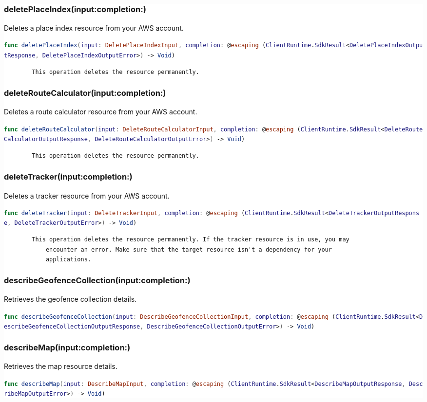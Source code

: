 ### deletePlaceIndex(input:​completion:​)

Deletes a place index resource from your AWS account.

``` swift
func deletePlaceIndex(input: DeletePlaceIndexInput, completion: @escaping (ClientRuntime.SdkResult<DeletePlaceIndexOutputResponse, DeletePlaceIndexOutputError>) -> Void)
```

``` 
        This operation deletes the resource permanently.
```

### deleteRouteCalculator(input:​completion:​)

Deletes a route calculator resource from your AWS account.

``` swift
func deleteRouteCalculator(input: DeleteRouteCalculatorInput, completion: @escaping (ClientRuntime.SdkResult<DeleteRouteCalculatorOutputResponse, DeleteRouteCalculatorOutputError>) -> Void)
```

``` 
        This operation deletes the resource permanently.
```

### deleteTracker(input:​completion:​)

Deletes a tracker resource from your AWS account.

``` swift
func deleteTracker(input: DeleteTrackerInput, completion: @escaping (ClientRuntime.SdkResult<DeleteTrackerOutputResponse, DeleteTrackerOutputError>) -> Void)
```

``` 
        This operation deletes the resource permanently. If the tracker resource is in use, you may
            encounter an error. Make sure that the target resource isn't a dependency for your
            applications.
```

### describeGeofenceCollection(input:​completion:​)

Retrieves the geofence collection details.

``` swift
func describeGeofenceCollection(input: DescribeGeofenceCollectionInput, completion: @escaping (ClientRuntime.SdkResult<DescribeGeofenceCollectionOutputResponse, DescribeGeofenceCollectionOutputError>) -> Void)
```

### describeMap(input:​completion:​)

Retrieves the map resource details.

``` swift
func describeMap(input: DescribeMapInput, completion: @escaping (ClientRuntime.SdkResult<DescribeMapOutputResponse, DescribeMapOutputError>) -> Void)
```
